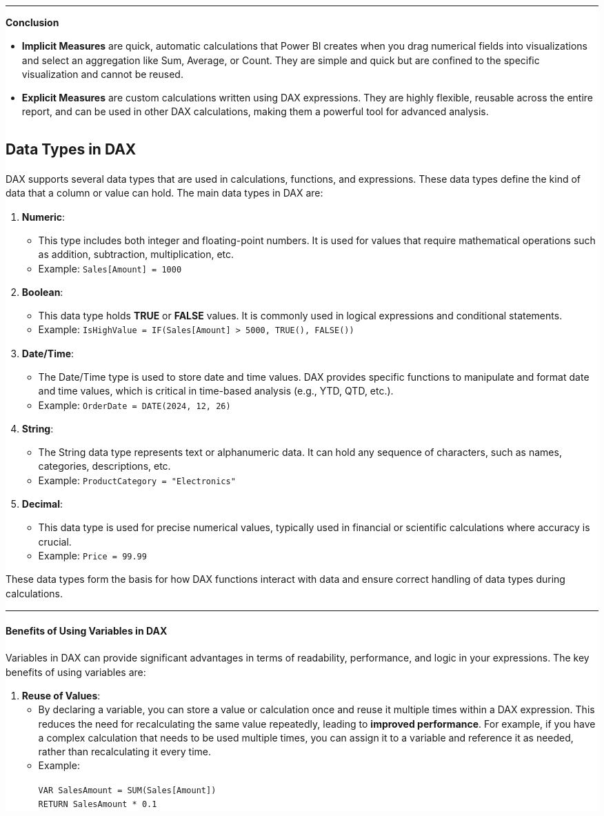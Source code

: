 
---

**Conclusion**

- **Implicit Measures** are quick, automatic calculations that Power BI creates when you drag numerical fields into visualizations and select an aggregation like Sum, Average, or Count. They are simple and quick but are confined to the specific visualization and cannot be reused.
  
- **Explicit Measures** are custom calculations written using DAX expressions. They are highly flexible, reusable across the entire report, and can be used in other DAX calculations, making them a powerful tool for advanced analysis.



## **Data Types in DAX**

DAX supports several data types that are used in calculations, functions, and expressions. These data types define the kind of data that a column or value can hold. The main data types in DAX are:

1. **Numeric**:
   - This type includes both integer and floating-point numbers. It is used for values that require mathematical operations such as addition, subtraction, multiplication, etc.
   - Example: `Sales[Amount] = 1000`

2. **Boolean**:
   - This data type holds **TRUE** or **FALSE** values. It is commonly used in logical expressions and conditional statements.
   - Example: `IsHighValue = IF(Sales[Amount] > 5000, TRUE(), FALSE())`

3. **Date/Time**:
   - The Date/Time type is used to store date and time values. DAX provides specific functions to manipulate and format date and time values, which is critical in time-based analysis (e.g., YTD, QTD, etc.).
   - Example: `OrderDate = DATE(2024, 12, 26)`

4. **String**:
   - The String data type represents text or alphanumeric data. It can hold any sequence of characters, such as names, categories, descriptions, etc.
   - Example: `ProductCategory = "Electronics"`

5. **Decimal**:
   - This data type is used for precise numerical values, typically used in financial or scientific calculations where accuracy is crucial.
   - Example: `Price = 99.99`

These data types form the basis for how DAX functions interact with data and ensure correct handling of data types during calculations.

---

#### **Benefits of Using Variables in DAX**

Variables in DAX can provide significant advantages in terms of readability, performance, and logic in your expressions. The key benefits of using variables are:

1. **Reuse of Values**:  
   - By declaring a variable, you can store a value or calculation once and reuse it multiple times within a DAX expression. This reduces the need for recalculating the same value repeatedly, leading to **improved performance**. For example, if you have a complex calculation that needs to be used multiple times, you can assign it to a variable and reference it as needed, rather than recalculating it every time.
   - Example:
     ```DAX
     VAR SalesAmount = SUM(Sales[Amount])
     RETURN SalesAmount * 0.1
     ```
